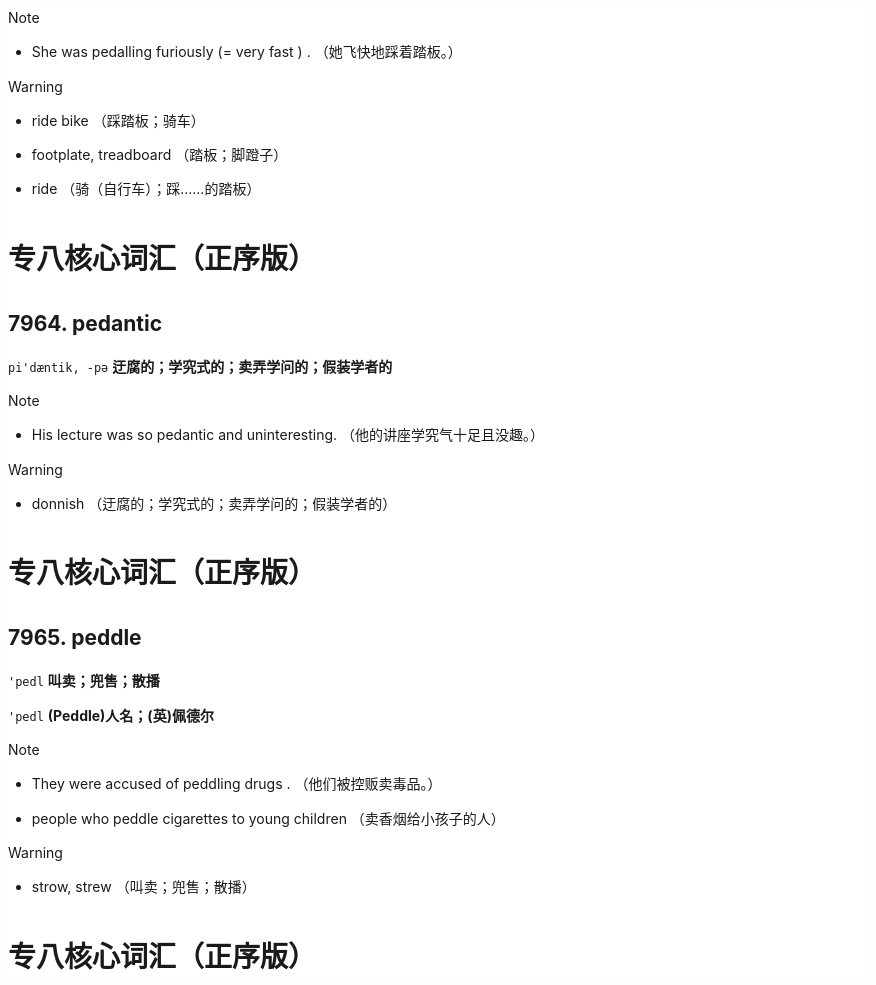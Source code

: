 > [!NOTE]
>
> - She was pedalling furiously (= very fast ) . （她飞快地踩着踏板。）
>

> [!WARNING]
>
> - ride bike （踩踏板；骑车）
>
> - footplate, treadboard （踏板；脚蹬子）
>
> - ride （骑（自行车）；踩……的踏板）
>

# 专八核心词汇（正序版）

## 7964. pedantic

`pi'dæntik, -pə`  **迂腐的；学究式的；卖弄学问的；假装学者的**

> [!NOTE]
>
> - His lecture was so pedantic and uninteresting. （他的讲座学究气十足且没趣。）
>

> [!WARNING]
>
> - donnish （迂腐的；学究式的；卖弄学问的；假装学者的）
>

# 专八核心词汇（正序版）

## 7965. peddle

`'pedl`  **叫卖；兜售；散播**

`'pedl`  **(Peddle)人名；(英)佩德尔**

> [!NOTE]
>
> - They were accused of peddling drugs . （他们被控贩卖毒品。）
>
> - people who peddle cigarettes to young children （卖香烟给小孩子的人）
>

> [!WARNING]
>
> - strow, strew （叫卖；兜售；散播）
>

# 专八核心词汇（正序版）
